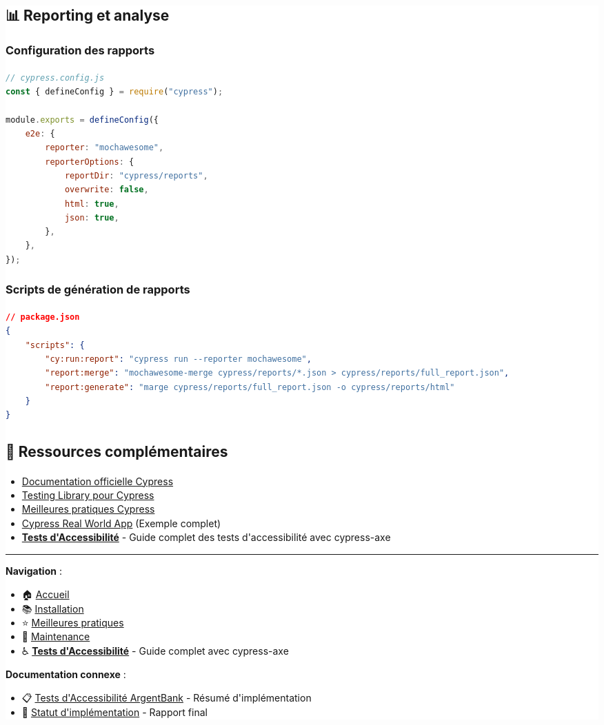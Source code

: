 ## 📊 Reporting et analyse

### Configuration des rapports

```javascript
// cypress.config.js
const { defineConfig } = require("cypress");

module.exports = defineConfig({
	e2e: {
		reporter: "mochawesome",
		reporterOptions: {
			reportDir: "cypress/reports",
			overwrite: false,
			html: true,
			json: true,
		},
	},
});
```

### Scripts de génération de rapports

```json
// package.json
{
	"scripts": {
		"cy:run:report": "cypress run --reporter mochawesome",
		"report:merge": "mochawesome-merge cypress/reports/*.json > cypress/reports/full_report.json",
		"report:generate": "marge cypress/reports/full_report.json -o cypress/reports/html"
	}
}
```

## 📝 Ressources complémentaires

- [Documentation officielle Cypress](https://docs.cypress.io/)
- [Testing Library pour Cypress](https://testing-library.com/docs/cypress-testing-library/intro/)
- [Meilleures pratiques Cypress](https://docs.cypress.io/guides/references/best-practices)
- [Cypress Real World App](https://github.com/cypress-io/cypress-realworld-app) (Exemple complet)
- **[Tests d'Accessibilité](./ACCESSIBILITY_TESTS.md)** - Guide complet des tests d'accessibilité avec cypress-axe

---

**Navigation** :

- 🏠 [Accueil](../README.md)
- 📚 [Installation](./INSTALLATION.md)
- ⭐ [Meilleures pratiques](./BEST_PRACTICES.md)
- 🔧 [Maintenance](./MAINTENANCE.md)
- ♿ **[Tests d'Accessibilité](./ACCESSIBILITY_TESTS.md)** - Guide complet avec cypress-axe

**Documentation connexe** :

- 📋 [Tests d'Accessibilité ArgentBank](../ACCESSIBILITY_TESTS.md) - Résumé d'implémentation
- 🎯 [Statut d'implémentation](../IMPLEMENTATION_COMPLETE.md) - Rapport final
